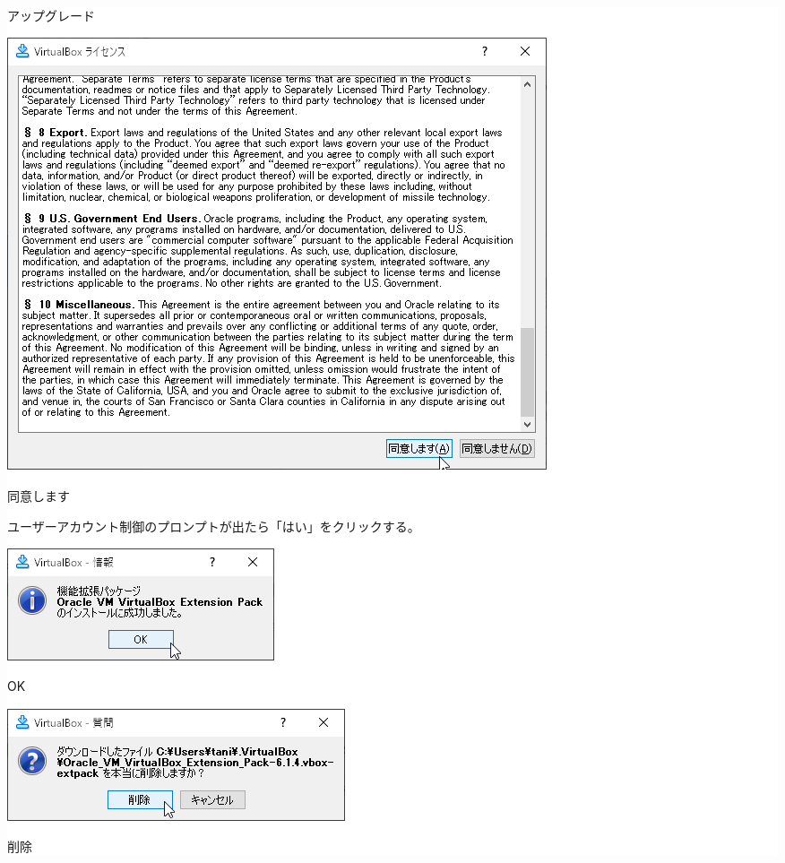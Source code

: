 アップグレード

![2020-03-04 10_25_21-VirtualBox ライセンス](docker.assets/2020-03-04%2010_25_21-VirtualBox%20%E3%83%A9%E3%82%A4%E3%82%BB%E3%83%B3%E3%82%B9.png)

同意します

ユーザーアカウント制御のプロンプトが出たら「はい」をクリックする。

![2020-03-04 10_26_33-VirtualBox - 情報](docker.assets/2020-03-04%2010_26_33-VirtualBox%20-%20%E6%83%85%E5%A0%B1.png)

OK

![2020-03-04 10_26_48-VirtualBox - 質問](docker.assets/2020-03-04%2010_26_48-VirtualBox%20-%20%E8%B3%AA%E5%95%8F.png)

削除
